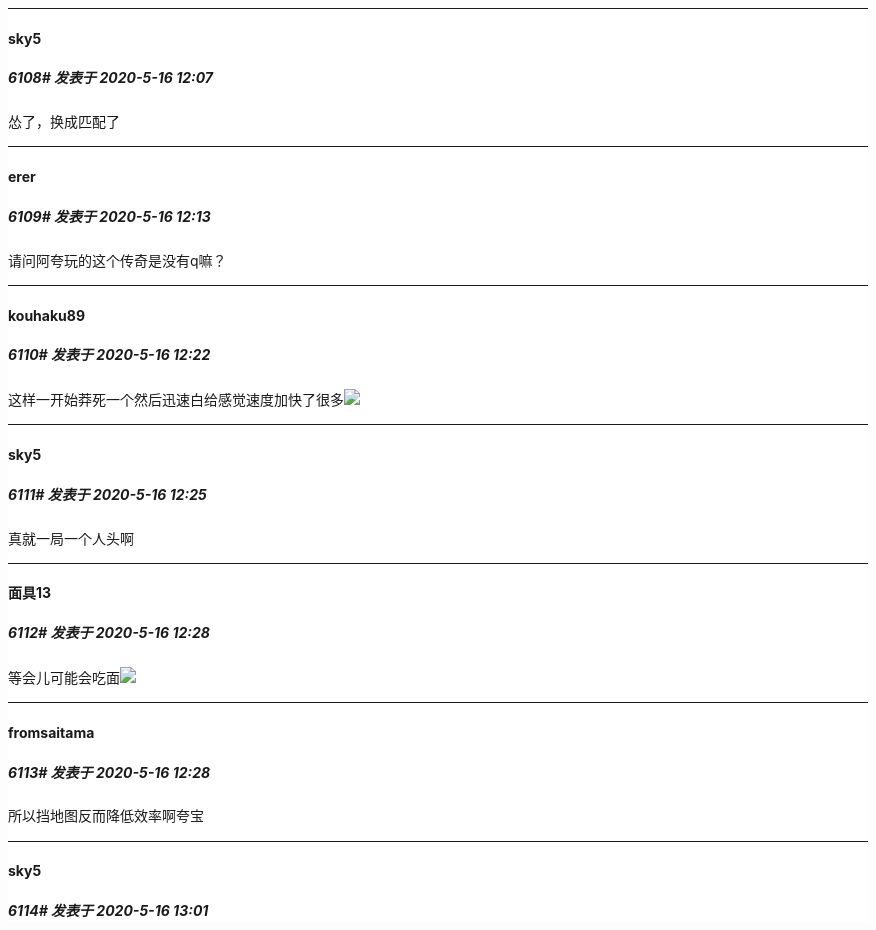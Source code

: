 
-----

####  sky5  
##### 6108#       发表于 2020-5-16 12:07


怂了，换成匹配了


-----

####  erer  
##### 6109#       发表于 2020-5-16 12:13


请问阿夸玩的这个传奇是没有q嘛？


-----

####  kouhaku89  
##### 6110#       发表于 2020-5-16 12:22


这样一开始莽死一个然后迅速白给感觉速度加快了很多<img src="https://static.saraba1st.com/image/smiley/face2017/067.png" referrerpolicy="no-referrer">


-----

####  sky5  
##### 6111#       发表于 2020-5-16 12:25


真就一局一个人头啊


-----

####  面具13  
##### 6112#       发表于 2020-5-16 12:28


等会儿可能会吃面<img src="https://static.saraba1st.com/image/smiley/face2017/072.png" referrerpolicy="no-referrer">


-----

####  fromsaitama  
##### 6113#       发表于 2020-5-16 12:28


所以挡地图反而降低效率啊夸宝


-----

####  sky5  
##### 6114#       发表于 2020-5-16 13:01
